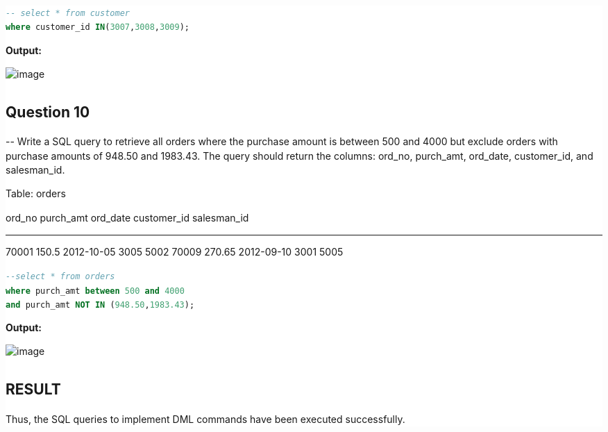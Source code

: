 ```sql
-- select * from customer
where customer_id IN(3007,3008,3009);
```

**Output:**

![image](https://github.com/user-attachments/assets/a515fc5f-e679-4258-bd81-02c29648bc24)


**Question 10**
---
-- Write a SQL query to retrieve all orders where the purchase amount is between 500 and 4000 but exclude orders with purchase amounts of 948.50 and 1983.43. The query should return the columns: ord_no, purch_amt, ord_date, customer_id, and salesman_id.

Table: orders

ord_no      purch_amt   ord_date    customer_id  salesman_id
----------  ----------  ----------  -----------  -----------
70001       150.5       2012-10-05  3005         5002
70009       270.65      2012-09-10  3001         5005

```sql
--select * from orders 
where purch_amt between 500 and 4000 
and purch_amt NOT IN (948.50,1983.43);
```

**Output:**

![image](https://github.com/user-attachments/assets/09c65aac-5739-461e-9703-9cbaf2d04815)


## RESULT
Thus, the SQL queries to implement DML commands have been executed successfully.

